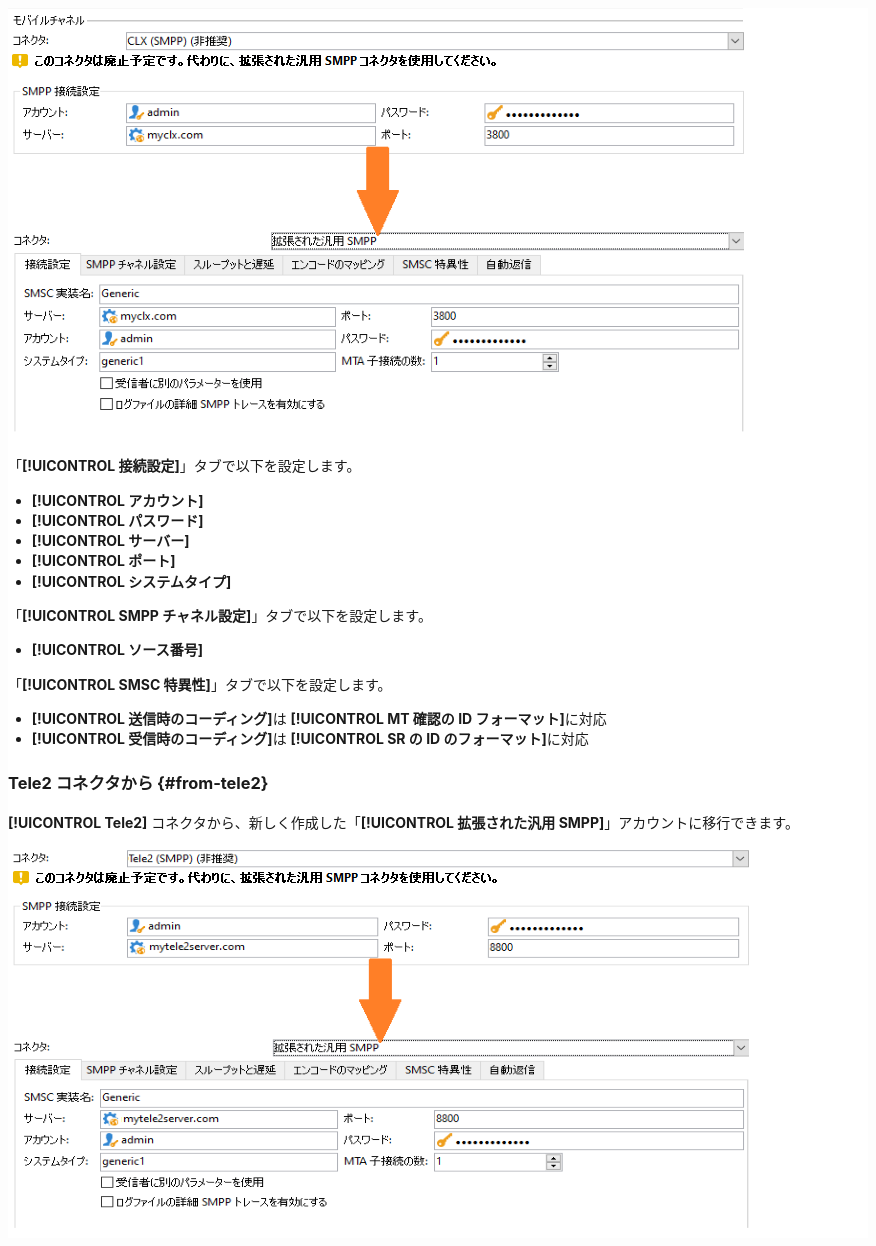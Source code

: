 ![](assets/smpp_4.png)

「**[!UICONTROL 接続設定]**」タブで以下を設定します。 

* **[!UICONTROL アカウント]**
* **[!UICONTROL パスワード]**
* **[!UICONTROL サーバー]**
* **[!UICONTROL ポート]**
* **[!UICONTROL システムタイプ]**

「**[!UICONTROL SMPP チャネル設定]**」タブで以下を設定します。 

* **[!UICONTROL ソース番号]**

「**[!UICONTROL SMSC 特異性]**」タブで以下を設定します。 

* **[!UICONTROL 送信時のコーディング]**&#x200B;は **[!UICONTROL MT 確認の ID フォーマット]**&#x200B;に対応
* **[!UICONTROL 受信時のコーディング]**&#x200B;は **[!UICONTROL SR の ID のフォーマット]**&#x200B;に対応

### Tele2 コネクタから {#from-tele2}

**[!UICONTROL Tele2]** コネクタから、新しく作成した「**[!UICONTROL 拡張された汎用 SMPP]**」アカウントに移行できます。

![](assets/smpp_6.png)
